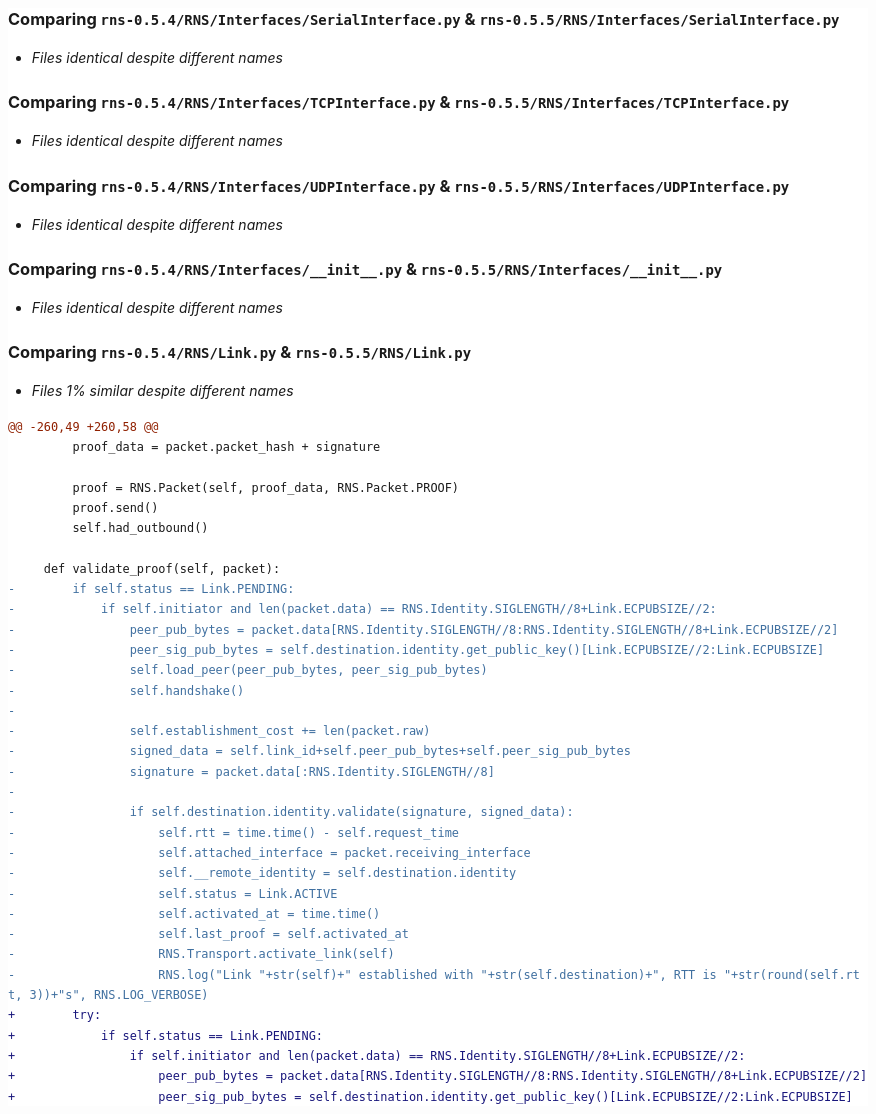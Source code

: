 ### Comparing `rns-0.5.4/RNS/Interfaces/SerialInterface.py` & `rns-0.5.5/RNS/Interfaces/SerialInterface.py`

 * *Files identical despite different names*

### Comparing `rns-0.5.4/RNS/Interfaces/TCPInterface.py` & `rns-0.5.5/RNS/Interfaces/TCPInterface.py`

 * *Files identical despite different names*

### Comparing `rns-0.5.4/RNS/Interfaces/UDPInterface.py` & `rns-0.5.5/RNS/Interfaces/UDPInterface.py`

 * *Files identical despite different names*

### Comparing `rns-0.5.4/RNS/Interfaces/__init__.py` & `rns-0.5.5/RNS/Interfaces/__init__.py`

 * *Files identical despite different names*

### Comparing `rns-0.5.4/RNS/Link.py` & `rns-0.5.5/RNS/Link.py`

 * *Files 1% similar despite different names*

```diff
@@ -260,49 +260,58 @@
         proof_data = packet.packet_hash + signature
 
         proof = RNS.Packet(self, proof_data, RNS.Packet.PROOF)
         proof.send()
         self.had_outbound()
 
     def validate_proof(self, packet):
-        if self.status == Link.PENDING:
-            if self.initiator and len(packet.data) == RNS.Identity.SIGLENGTH//8+Link.ECPUBSIZE//2:
-                peer_pub_bytes = packet.data[RNS.Identity.SIGLENGTH//8:RNS.Identity.SIGLENGTH//8+Link.ECPUBSIZE//2]
-                peer_sig_pub_bytes = self.destination.identity.get_public_key()[Link.ECPUBSIZE//2:Link.ECPUBSIZE]
-                self.load_peer(peer_pub_bytes, peer_sig_pub_bytes)
-                self.handshake()
-
-                self.establishment_cost += len(packet.raw)
-                signed_data = self.link_id+self.peer_pub_bytes+self.peer_sig_pub_bytes
-                signature = packet.data[:RNS.Identity.SIGLENGTH//8]
-                
-                if self.destination.identity.validate(signature, signed_data):
-                    self.rtt = time.time() - self.request_time
-                    self.attached_interface = packet.receiving_interface
-                    self.__remote_identity = self.destination.identity
-                    self.status = Link.ACTIVE
-                    self.activated_at = time.time()
-                    self.last_proof = self.activated_at
-                    RNS.Transport.activate_link(self)
-                    RNS.log("Link "+str(self)+" established with "+str(self.destination)+", RTT is "+str(round(self.rtt, 3))+"s", RNS.LOG_VERBOSE)
+        try:
+            if self.status == Link.PENDING:
+                if self.initiator and len(packet.data) == RNS.Identity.SIGLENGTH//8+Link.ECPUBSIZE//2:
+                    peer_pub_bytes = packet.data[RNS.Identity.SIGLENGTH//8:RNS.Identity.SIGLENGTH//8+Link.ECPUBSIZE//2]
+                    peer_sig_pub_bytes = self.destination.identity.get_public_key()[Link.ECPUBSIZE//2:Link.ECPUBSIZE]
```